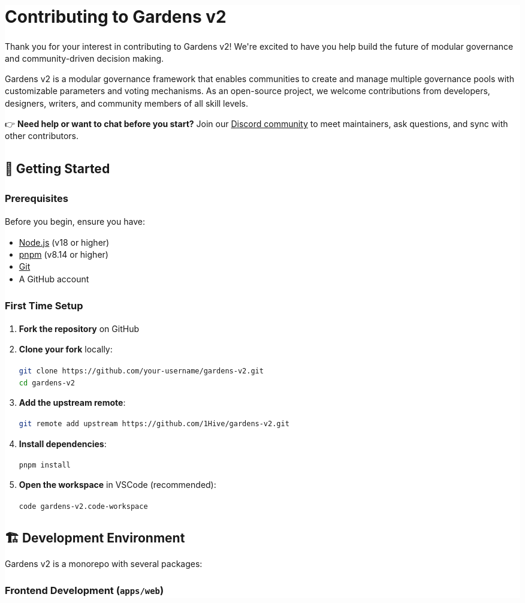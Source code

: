 # Contributing to Gardens v2

Thank you for your interest in contributing to Gardens v2! We're excited to have you help build the future of modular governance and community-driven decision making.

Gardens v2 is a modular governance framework that enables communities to create and manage multiple governance pools with customizable parameters and voting mechanisms. As an open-source project, we welcome contributions from developers, designers, writers, and community members of all skill levels.

👉 **Need help or want to chat before you start?** Join our [Discord community](https://discord.gg/tJWPg69ZWG) to meet maintainers, ask questions, and sync with other contributors.

## 🌱 Getting Started

### Prerequisites

Before you begin, ensure you have:

- [Node.js](https://nodejs.org/en/download/) (v18 or higher)
- [pnpm](https://pnpm.io/installation) (v8.14 or higher)
- [Git](https://git-scm.com/downloads)
- A GitHub account

### First Time Setup

1. **Fork the repository** on GitHub
2. **Clone your fork** locally:

   ```bash
   git clone https://github.com/your-username/gardens-v2.git
   cd gardens-v2
   ```

3. **Add the upstream remote**:

   ```bash
   git remote add upstream https://github.com/1Hive/gardens-v2.git
   ```

4. **Install dependencies**:

   ```bash
   pnpm install
   ```

5. **Open the workspace** in VSCode (recommended):
   ```bash
   code gardens-v2.code-workspace
   ```

## 🏗️ Development Environment

Gardens v2 is a monorepo with several packages:

### Frontend Development (`apps/web`)
